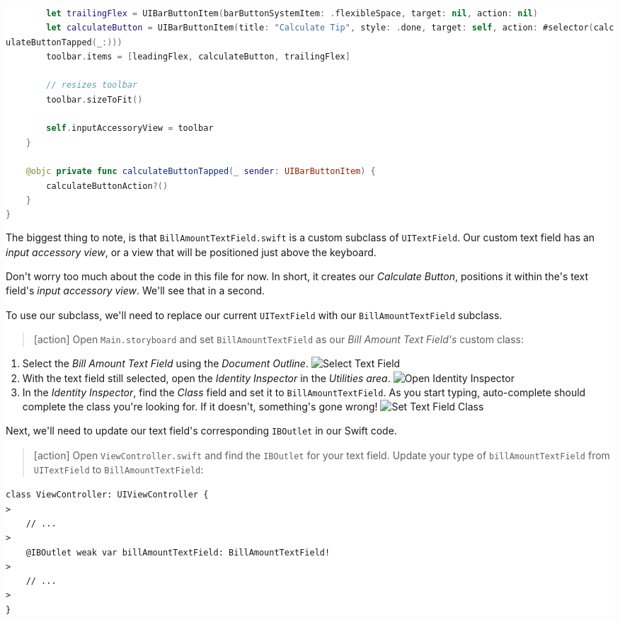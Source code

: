 ```swift 
        let trailingFlex = UIBarButtonItem(barButtonSystemItem: .flexibleSpace, target: nil, action: nil)
        let calculateButton = UIBarButtonItem(title: "Calculate Tip", style: .done, target: self, action: #selector(calculateButtonTapped(_:)))
        toolbar.items = [leadingFlex, calculateButton, trailingFlex]
        
        // resizes toolbar
        toolbar.sizeToFit()
        
        self.inputAccessoryView = toolbar
    }
    
    @objc private func calculateButtonTapped(_ sender: UIBarButtonItem) {
        calculateButtonAction?()
    }
}

```

The biggest thing to note, is that `BillAmountTextField.swift` is a custom subclass of `UITextField`. Our custom text field has an _input accessory view_, or a view that will be positioned just above the keyboard.

Don't worry too much about the code in this file for now. In short, it creates our _Calculate Button_, positions it within the's text field's _input accessory view_. We'll see that in a second.

To use our subclass, we'll need to replace our current `UITextField` with our `BillAmountTextField` subclass.

> [action]
Open `Main.storyboard` and set `BillAmountTextField` as our _Bill Amount Text Field's_ custom class:
>
1. Select the _Bill Amount Text Field_ using the _Document Outline_. ![Select Text Field](assets/select_text_field.png)
1. With the text field still selected, open the _Identity Inspector_ in the _Utilities area_. ![Open Identity Inspector](assets/open_identity_inspector.png)
1. In the _Identity Inspector_, find the _Class_ field and set it to `BillAmountTextField`. As you start typing, auto-complete should complete the class you're looking for. If it doesn't, something's gone wrong! ![Set Text Field Class](assets/set_text_field_class.png)

Next, we'll need to update our text field's corresponding `IBOutlet` in our Swift code.

> [action]
Open `ViewController.swift` and find the `IBOutlet` for your text field. Update your type of `billAmountTextField` from `UITextField` to `BillAmountTextField`:
>
```
class ViewController: UIViewController {
>
    // ...
>
    @IBOutlet weak var billAmountTextField: BillAmountTextField!
>
    // ...
>
}
```
